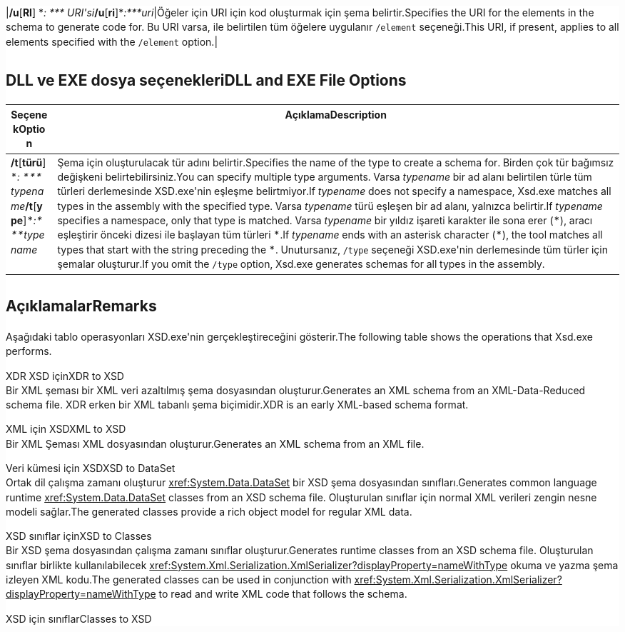 |<span data-ttu-id="f8067-177">**/u**[**RI**] \**: \*\*\* URI'si*</span><span class="sxs-lookup"><span data-stu-id="f8067-177">**/u**[**ri**]\**:\*\*\*uri*</span></span>|<span data-ttu-id="f8067-178">Öğeler için URI için kod oluşturmak için şema belirtir.</span><span class="sxs-lookup"><span data-stu-id="f8067-178">Specifies the URI for the elements in the schema to generate code for.</span></span> <span data-ttu-id="f8067-179">Bu URI varsa, ile belirtilen tüm öğelere uygulanır `/element` seçeneği.</span><span class="sxs-lookup"><span data-stu-id="f8067-179">This URI, if present, applies to all elements specified with the `/element` option.</span></span>|  
  
## <a name="dll-and-exe-file-options"></a><span data-ttu-id="f8067-180">DLL ve EXE dosya seçenekleri</span><span class="sxs-lookup"><span data-stu-id="f8067-180">DLL and EXE File Options</span></span>  
  
|<span data-ttu-id="f8067-181">Seçenek</span><span class="sxs-lookup"><span data-stu-id="f8067-181">Option</span></span>|<span data-ttu-id="f8067-182">Açıklama</span><span class="sxs-lookup"><span data-stu-id="f8067-182">Description</span></span>|  
|------------|-----------------|  
|<span data-ttu-id="f8067-183">**/t**[**türü**] \**: \*\*\* typename*</span><span class="sxs-lookup"><span data-stu-id="f8067-183">**/t**[**ype**]\**:\*\*\*typename*</span></span>|<span data-ttu-id="f8067-184">Şema için oluşturulacak tür adını belirtir.</span><span class="sxs-lookup"><span data-stu-id="f8067-184">Specifies the name of the type to create a schema for.</span></span> <span data-ttu-id="f8067-185">Birden çok tür bağımsız değişkeni belirtebilirsiniz.</span><span class="sxs-lookup"><span data-stu-id="f8067-185">You can specify multiple type arguments.</span></span> <span data-ttu-id="f8067-186">Varsa *typename* bir ad alanı belirtilen türle tüm türleri derlemesinde XSD.exe'nin eşleşme belirtmiyor.</span><span class="sxs-lookup"><span data-stu-id="f8067-186">If *typename* does not specify a namespace, Xsd.exe matches all types in the assembly with the specified type.</span></span> <span data-ttu-id="f8067-187">Varsa *typename* türü eşleşen bir ad alanı, yalnızca belirtir.</span><span class="sxs-lookup"><span data-stu-id="f8067-187">If *typename* specifies a namespace, only that type is matched.</span></span> <span data-ttu-id="f8067-188">Varsa *typename* bir yıldız işareti karakter ile sona erer (\*), aracı eşleştirir önceki dizesi ile başlayan tüm türleri \*.</span><span class="sxs-lookup"><span data-stu-id="f8067-188">If *typename* ends with an asterisk character (\*), the tool matches all types that start with the string preceding the \*.</span></span> <span data-ttu-id="f8067-189">Unutursanız, `/type` seçeneği XSD.exe'nin derlemesinde tüm türler için şemalar oluşturur.</span><span class="sxs-lookup"><span data-stu-id="f8067-189">If you omit the `/type` option, Xsd.exe generates schemas for all types in the assembly.</span></span>|  
  
## <a name="remarks"></a><span data-ttu-id="f8067-190">Açıklamalar</span><span class="sxs-lookup"><span data-stu-id="f8067-190">Remarks</span></span>  
 <span data-ttu-id="f8067-191">Aşağıdaki tablo operasyonları XSD.exe'nin gerçekleştireceğini gösterir.</span><span class="sxs-lookup"><span data-stu-id="f8067-191">The following table shows the operations that Xsd.exe performs.</span></span>  
  
 <span data-ttu-id="f8067-192">XDR XSD için</span><span class="sxs-lookup"><span data-stu-id="f8067-192">XDR to XSD</span></span>  
 <span data-ttu-id="f8067-193">Bir XML şeması bir XML veri azaltılmış şema dosyasından oluşturur.</span><span class="sxs-lookup"><span data-stu-id="f8067-193">Generates an XML schema from an XML-Data-Reduced schema file.</span></span> <span data-ttu-id="f8067-194">XDR erken bir XML tabanlı şema biçimidir.</span><span class="sxs-lookup"><span data-stu-id="f8067-194">XDR is an early XML-based schema format.</span></span>  
  
 <span data-ttu-id="f8067-195">XML için XSD</span><span class="sxs-lookup"><span data-stu-id="f8067-195">XML to XSD</span></span>  
 <span data-ttu-id="f8067-196">Bir XML Şeması XML dosyasından oluşturur.</span><span class="sxs-lookup"><span data-stu-id="f8067-196">Generates an XML schema from an XML file.</span></span>  
  
 <span data-ttu-id="f8067-197">Veri kümesi için XSD</span><span class="sxs-lookup"><span data-stu-id="f8067-197">XSD to DataSet</span></span>  
 <span data-ttu-id="f8067-198">Ortak dil çalışma zamanı oluşturur <xref:System.Data.DataSet> bir XSD şema dosyasından sınıfları.</span><span class="sxs-lookup"><span data-stu-id="f8067-198">Generates common language runtime <xref:System.Data.DataSet> classes from an XSD schema file.</span></span> <span data-ttu-id="f8067-199">Oluşturulan sınıflar için normal XML verileri zengin nesne modeli sağlar.</span><span class="sxs-lookup"><span data-stu-id="f8067-199">The generated classes provide a rich object model for regular XML data.</span></span>  
  
 <span data-ttu-id="f8067-200">XSD sınıflar için</span><span class="sxs-lookup"><span data-stu-id="f8067-200">XSD to Classes</span></span>  
 <span data-ttu-id="f8067-201">Bir XSD şema dosyasından çalışma zamanı sınıflar oluşturur.</span><span class="sxs-lookup"><span data-stu-id="f8067-201">Generates runtime classes from an XSD schema file.</span></span> <span data-ttu-id="f8067-202">Oluşturulan sınıflar birlikte kullanılabilecek <xref:System.Xml.Serialization.XmlSerializer?displayProperty=nameWithType> okuma ve yazma şema izleyen XML kodu.</span><span class="sxs-lookup"><span data-stu-id="f8067-202">The generated classes can be used in conjunction with <xref:System.Xml.Serialization.XmlSerializer?displayProperty=nameWithType> to read and write XML code that follows the schema.</span></span>  
  
 <span data-ttu-id="f8067-203">XSD için sınıflar</span><span class="sxs-lookup"><span data-stu-id="f8067-203">Classes to XSD</span></span>  